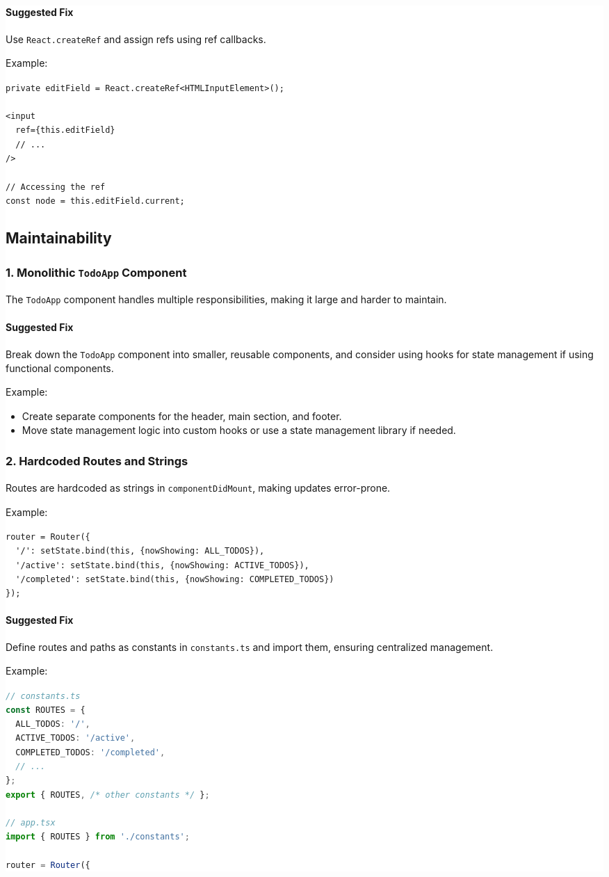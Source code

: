 #### Suggested Fix

Use `React.createRef` and assign refs using ref callbacks.

Example:

```tsx
private editField = React.createRef<HTMLInputElement>();

<input
  ref={this.editField}
  // ...
/>

// Accessing the ref
const node = this.editField.current;
```

## Maintainability

### 1. Monolithic `TodoApp` Component

The `TodoApp` component handles multiple responsibilities, making it large and harder to maintain.

#### Suggested Fix

Break down the `TodoApp` component into smaller, reusable components, and consider using hooks for state management if using functional components.

Example:

- Create separate components for the header, main section, and footer.
- Move state management logic into custom hooks or use a state management library if needed.

### 2. Hardcoded Routes and Strings

Routes are hardcoded as strings in `componentDidMount`, making updates error-prone.

Example:

```tsx
router = Router({
  '/': setState.bind(this, {nowShowing: ALL_TODOS}),
  '/active': setState.bind(this, {nowShowing: ACTIVE_TODOS}),
  '/completed': setState.bind(this, {nowShowing: COMPLETED_TODOS})
});
```

#### Suggested Fix

Define routes and paths as constants in `constants.ts` and import them, ensuring centralized management.

Example:

```ts
// constants.ts
const ROUTES = {
  ALL_TODOS: '/',
  ACTIVE_TODOS: '/active',
  COMPLETED_TODOS: '/completed',
  // ...
};
export { ROUTES, /* other constants */ };

// app.tsx
import { ROUTES } from './constants';

router = Router({
```